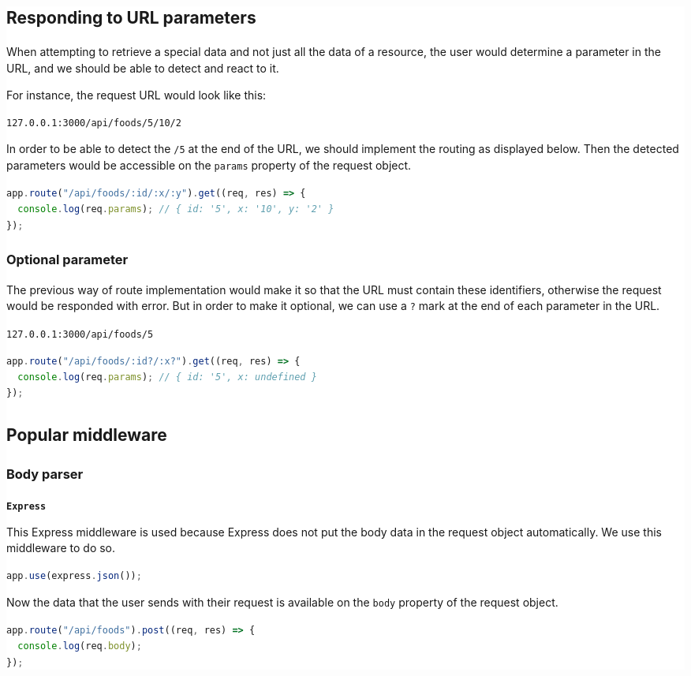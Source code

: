 ## **Responding to URL parameters**

When attempting to retrieve a special data and not just all the data of a resource, the user would determine a parameter in the URL, and we should be able to detect and react to it.

For instance, the request URL would look like this:

```
127.0.0.1:3000/api/foods/5/10/2
```

In order to be able to detect the `/5` at the end of the URL, we should implement the routing as displayed below. Then the detected parameters would be accessible on the `params` property of the request object.

```js
app.route("/api/foods/:id/:x/:y").get((req, res) => {
  console.log(req.params); // { id: '5', x: '10', y: '2' }
});
```

### **Optional parameter**

The previous way of route implementation would make it so that the URL must contain these identifiers, otherwise the request would be responded with error. But in order to make it optional, we can use a `?` mark at the end of each parameter in the URL.

```
127.0.0.1:3000/api/foods/5
```

```js
app.route("/api/foods/:id?/:x?").get((req, res) => {
  console.log(req.params); // { id: '5', x: undefined }
});
```

## **Popular middleware**

### **Body parser**

**`Express`**

This Express middleware is used because Express does not put the body data in the request object automatically. We use this middleware to do so.

```js
app.use(express.json());
```

Now the data that the user sends with their request is available on the `body` property of the request object.

```js
app.route("/api/foods").post((req, res) => {
  console.log(req.body);
});
```
